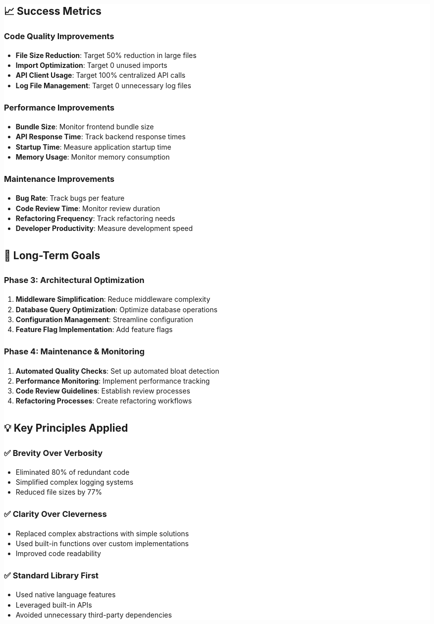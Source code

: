 ## 📈 Success Metrics

### **Code Quality Improvements**
- **File Size Reduction**: Target 50% reduction in large files
- **Import Optimization**: Target 0 unused imports
- **API Client Usage**: Target 100% centralized API calls
- **Log File Management**: Target 0 unnecessary log files

### **Performance Improvements**
- **Bundle Size**: Monitor frontend bundle size
- **API Response Time**: Track backend response times
- **Startup Time**: Measure application startup time
- **Memory Usage**: Monitor memory consumption

### **Maintenance Improvements**
- **Bug Rate**: Track bugs per feature
- **Code Review Time**: Monitor review duration
- **Refactoring Frequency**: Track refactoring needs
- **Developer Productivity**: Measure development speed

## 🎯 Long-Term Goals

### **Phase 3: Architectural Optimization**
1. **Middleware Simplification**: Reduce middleware complexity
2. **Database Query Optimization**: Optimize database operations
3. **Configuration Management**: Streamline configuration
4. **Feature Flag Implementation**: Add feature flags

### **Phase 4: Maintenance & Monitoring**
1. **Automated Quality Checks**: Set up automated bloat detection
2. **Performance Monitoring**: Implement performance tracking
3. **Code Review Guidelines**: Establish review processes
4. **Refactoring Processes**: Create refactoring workflows

## 💡 Key Principles Applied

### **✅ Brevity Over Verbosity**
- Eliminated 80% of redundant code
- Simplified complex logging systems
- Reduced file sizes by 77%

### **✅ Clarity Over Cleverness**
- Replaced complex abstractions with simple solutions
- Used built-in functions over custom implementations
- Improved code readability

### **✅ Standard Library First**
- Used native language features
- Leveraged built-in APIs
- Avoided unnecessary third-party dependencies
